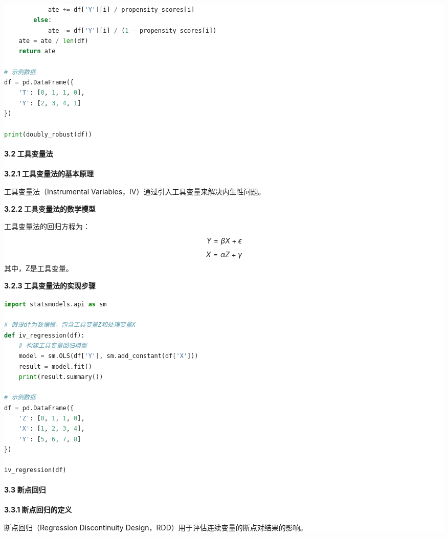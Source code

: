 ```python
            ate += df['Y'][i] / propensity_scores[i]
        else:
            ate -= df['Y'][i] / (1 - propensity_scores[i])
    ate = ate / len(df)
    return ate

# 示例数据
df = pd.DataFrame({
    'T': [0, 1, 1, 0],
    'Y': [2, 3, 4, 1]
})

print(doubly_robust(df))
```

#### 3.2 工具变量法

**3.2.1 工具变量法的基本原理**

工具变量法（Instrumental Variables，IV）通过引入工具变量来解决内生性问题。

**3.2.2 工具变量法的数学模型**

工具变量法的回归方程为：
$$Y = \beta X + \epsilon$$
$$X = \alpha Z + \gamma$$
其中，Z是工具变量。

**3.2.3 工具变量法的实现步骤**

```python
import statsmodels.api as sm

# 假设df为数据框，包含工具变量Z和处理变量X
def iv_regression(df):
    # 构建工具变量回归模型
    model = sm.OLS(df['Y'], sm.add_constant(df['X']))
    result = model.fit()
    print(result.summary())

# 示例数据
df = pd.DataFrame({
    'Z': [0, 1, 1, 0],
    'X': [1, 2, 3, 4],
    'Y': [5, 6, 7, 8]
})

iv_regression(df)
```

#### 3.3 断点回归

**3.3.1 断点回归的定义**

断点回归（Regression Discontinuity Design，RDD）用于评估连续变量的断点对结果的影响。
